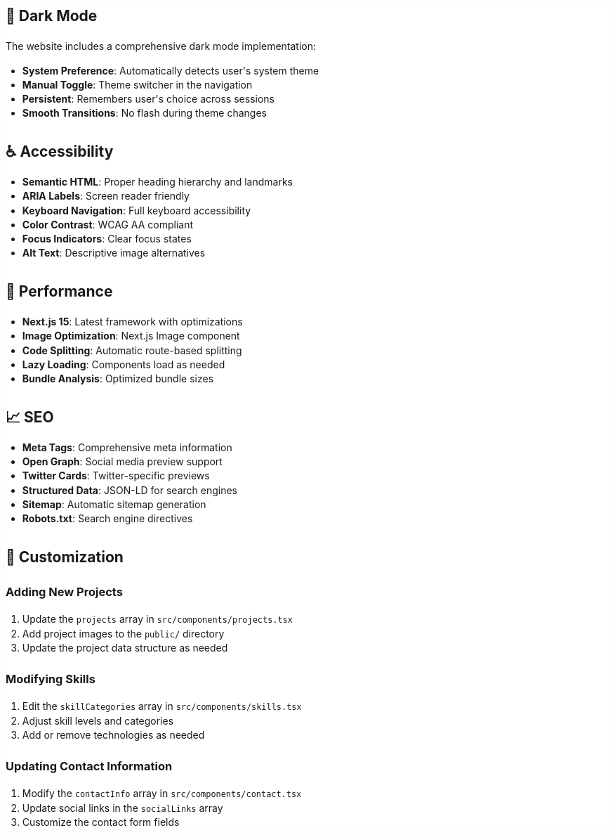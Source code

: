 ## 🌙 Dark Mode

The website includes a comprehensive dark mode implementation:

- **System Preference**: Automatically detects user's system theme
- **Manual Toggle**: Theme switcher in the navigation
- **Persistent**: Remembers user's choice across sessions
- **Smooth Transitions**: No flash during theme changes

## ♿ Accessibility

- **Semantic HTML**: Proper heading hierarchy and landmarks
- **ARIA Labels**: Screen reader friendly
- **Keyboard Navigation**: Full keyboard accessibility
- **Color Contrast**: WCAG AA compliant
- **Focus Indicators**: Clear focus states
- **Alt Text**: Descriptive image alternatives

## 🚀 Performance

- **Next.js 15**: Latest framework with optimizations
- **Image Optimization**: Next.js Image component
- **Code Splitting**: Automatic route-based splitting
- **Lazy Loading**: Components load as needed
- **Bundle Analysis**: Optimized bundle sizes

## 📈 SEO

- **Meta Tags**: Comprehensive meta information
- **Open Graph**: Social media preview support
- **Twitter Cards**: Twitter-specific previews
- **Structured Data**: JSON-LD for search engines
- **Sitemap**: Automatic sitemap generation
- **Robots.txt**: Search engine directives

## 🔧 Customization

### Adding New Projects
1. Update the `projects` array in `src/components/projects.tsx`
2. Add project images to the `public/` directory
3. Update the project data structure as needed

### Modifying Skills
1. Edit the `skillCategories` array in `src/components/skills.tsx`
2. Adjust skill levels and categories
3. Add or remove technologies as needed

### Updating Contact Information
1. Modify the `contactInfo` array in `src/components/contact.tsx`
2. Update social links in the `socialLinks` array
3. Customize the contact form fields
